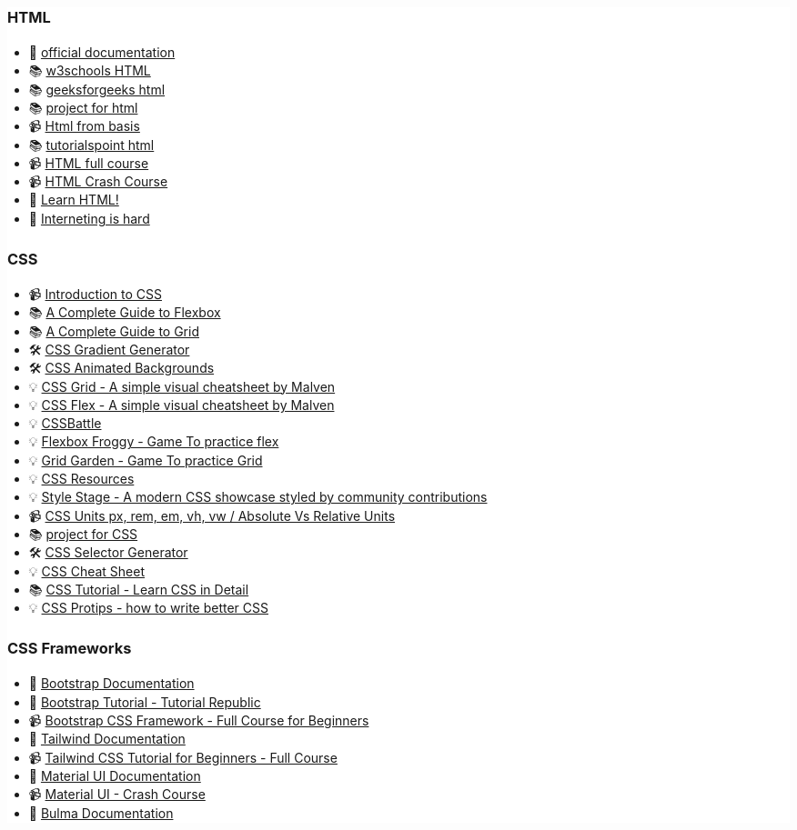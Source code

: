   ### HTML
  - :file_folder: [official documentation](https://developer.mozilla.org/en-US/docs/Web/HTML)
  - :books: [w3schools HTML](https://www.w3schools.com/tags/)
  - :books: [geeksforgeeks html](https://www.geeksforgeeks.org/html/)
  - :books: [project for html](https://www.freecodecamp.org/learn/2022/responsive-web-design/#learn-html-by-building-a-cat-photo-app)
  - :video_camera: [Html from basis](https://youtu.be/_Mz69752y_8)
  - :books: [tutorialspoint html](https://www.tutorialspoint.com/internet_technologies/html)
  - :video_camera: [HTML full course](https://www.youtube.com/watch?v=pQN-pnXPaVg)
  - :video_camera: [HTML Crash Course](https://www.youtube.com/watch?v=qz0aGYrrlhU&ab_channel=ProgrammingwithMosh)
  - :file_folder: [Learn HTML!](https://web.dev/learn/html/)
  - :file_folder: [Interneting is hard](https://www.internetingishard.com)
  
  ### CSS
  - :video_camera: [Introduction to CSS](https://www.youtube.com/playlist?list=PLZlA0Gpn_vH9D0J0Mtp6lIiD_8046k3si)
  - :books: [A Complete Guide to Flexbox](https://css-tricks.com/snippets/css/a-guide-to-flexbox/)
  - :books: [A Complete Guide to Grid](https://css-tricks.com/snippets/css/complete-guide-grid/)
  - :hammer_and_wrench: [CSS Gradient Generator](https://cssgradient.io/)
  - :hammer_and_wrench: [CSS Animated Backgrounds](https://animatedbackgrounds.me/)
  - :bulb: [CSS Grid - A simple visual cheatsheet by Malven](https://grid.malven.co/)
  - :bulb: [CSS Flex - A simple visual cheatsheet by Malven](https://flexbox.malven.co/)
  - :bulb: [CSSBattle](https://cssbattle.dev/)
  - :bulb: [Flexbox Froggy - Game To practice flex](https://flexboxfroggy.com/)
  - :bulb: [ Grid Garden - Game To practice Grid](https://cssgridgarden.com/)
  - :bulb: [CSS Resources](https://www.cssportal.com/css-resources.php)
  - :bulb: [Style Stage - A modern CSS showcase styled by community contributions](https://stylestage.dev/)
  - :video_camera: [CSS Units px, rem, em, vh, vw / Absolute Vs Relative Units](https://nados.io/video/css-units-px-rem-em-vh-vw-absolute-vs-relative-units)
  - :books: [project for CSS](https://www.freecodecamp.org/learn/2022/responsive-web-design/)
  - :hammer_and_wrench: [CSS Selector Generator](https://github.com/antonmedv/finder)
  - :bulb: [CSS Cheat Sheet](https://www.hostinger.com/tutorials/css-cheat-sheet)
  - :books: [CSS Tutorial - Learn CSS in Detail](https://www.scaler.com/topics/css/)
  - :bulb: [CSS Protips - how to write better CSS](https://github.com/AllThingsSmitty/css-protips) 
  
  ### CSS Frameworks
  - :file_folder: [Bootstrap Documentation](https://getbootstrap.com)
  - :file_folder: [Bootstrap Tutorial - Tutorial Republic](https://www.tutorialrepublic.com/twitter-bootstrap-tutorial/)
  - :video_camera: [Bootstrap CSS Framework - Full Course for Beginners](https://www.youtube.com/watch?v=-qfEOE4vtxE)
  - :file_folder: [Tailwind Documentation](https://tailwindcss.com)
  - :video_camera: [Tailwind CSS Tutorial for Beginners - Full Course](https://www.youtube.com/watch?v=4wGmylafgM4)
  - :file_folder: [Material UI Documentation](https://mui.com/)
  - :video_camera: [Material UI - Crash Course](https://www.youtube.com/watch?v=Xoz31I1FuiY&t=802s)
  - :file_folder: [Bulma Documentation](https://bulma.io/documentation/)
  